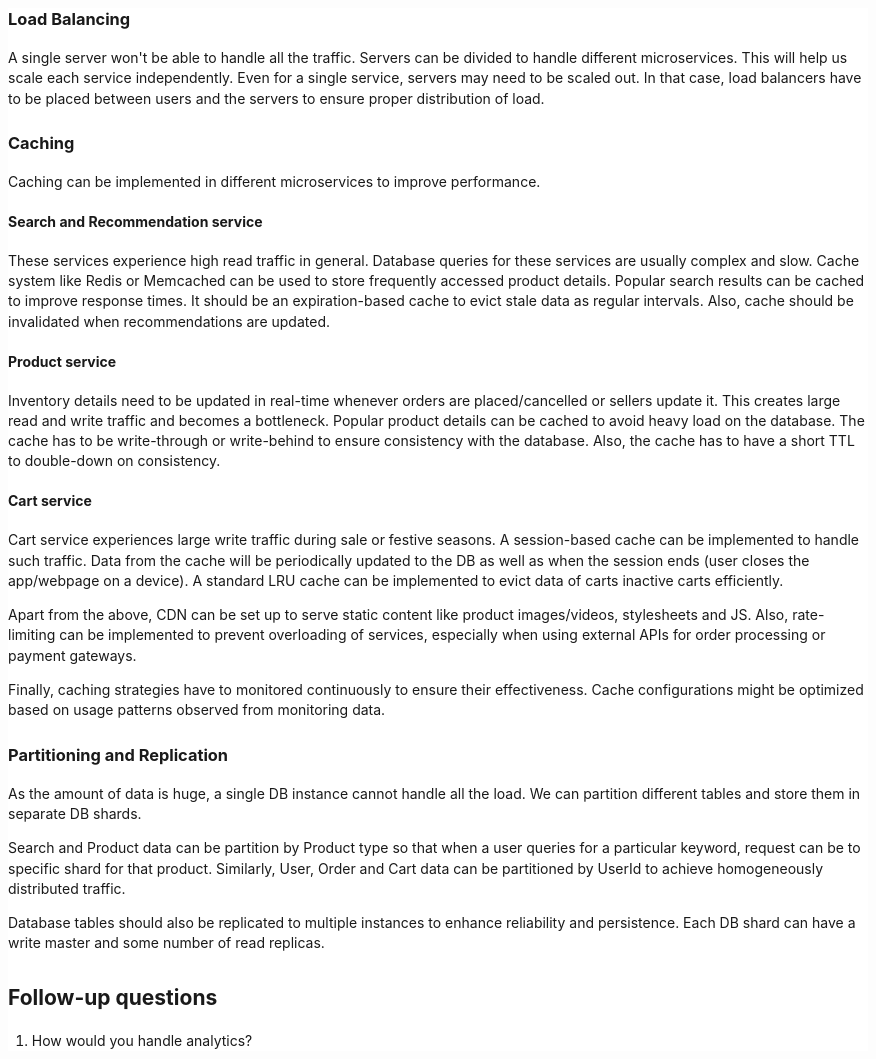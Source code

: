 ### Load Balancing
A single server won't be able to handle all the traffic. Servers can be divided to handle different microservices. This will help us scale each service independently. Even for a single service, servers may need to be scaled out. In that case, load balancers have to be placed between users and the servers to ensure proper distribution of load.

### Caching
Caching can be implemented in different microservices to improve performance.

#### Search and Recommendation service
These services experience high read traffic in general. Database queries for these services are usually complex and slow. Cache system like Redis or Memcached can be used to store frequently accessed product details. Popular search results can be cached to improve response times. It should be an expiration-based cache to evict stale data as regular intervals. Also, cache should be invalidated when recommendations are updated.

#### Product service
Inventory details need to be updated in real-time whenever orders are placed/cancelled or sellers update it. This creates large read and write traffic and becomes a bottleneck. Popular product details can be cached to avoid heavy load on the database. The cache has to be write-through or write-behind to ensure consistency with the database. Also, the cache has to have a short TTL to double-down on consistency.

#### Cart service
Cart service experiences large write traffic during sale or festive seasons. A session-based cache can be implemented to handle such traffic. Data from the cache will be periodically updated to the DB as well as when the session ends (user closes the app/webpage on a device). A standard LRU cache can be implemented to evict data of carts inactive carts efficiently.

Apart from the above, CDN can be set up to serve static content like product images/videos, stylesheets and JS. Also, rate-limiting can be implemented to prevent overloading of services, especially when using external APIs for order processing or payment gateways.

Finally, caching strategies have to monitored continuously to ensure their effectiveness. Cache configurations might be optimized based on usage patterns observed from monitoring data.

### Partitioning  and Replication
As the amount of data is huge, a single DB instance cannot handle all the load. We can partition different tables and store them in separate DB shards.

Search and Product data can be partition by Product type so that when a user queries for a particular keyword, request can be to specific shard for that product. Similarly, User, Order and Cart data can be partitioned by UserId to achieve homogeneously distributed traffic.

Database tables should also be replicated to multiple instances to enhance reliability and persistence. Each DB shard can have a write master and some number of read replicas.

## Follow-up questions

1. How would you handle analytics?
